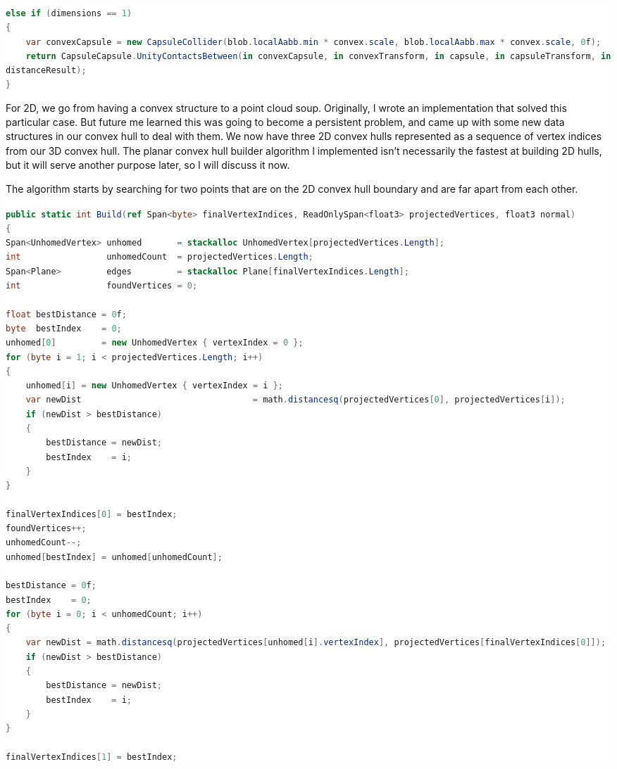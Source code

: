 ```csharp
else if (dimensions == 1)
{
    var convexCapsule = new CapsuleCollider(blob.localAabb.min * convex.scale, blob.localAabb.max * convex.scale, 0f);
    return CapsuleCapsule.UnityContactsBetween(in convexCapsule, in convexTransform, in capsule, in capsuleTransform, in distanceResult);
}
```

For 2D, we go from having a convex structure to a point cloud soup. Originally,
I wrote an implementation that solved this particular case. But future me
learned this was going to become a persistent problem, and came up with some new
data structures in our convex hull to deal with them. We now have three 2D
convex hulls represented as a sequence of vertex indices from our 3D convex
hull. The planar convex hull builder algorithm I implemented isn’t necessarily
the fastest at building 2D hulls, but it will serve another purpose later, so I
will discuss it now.

The algorithm starts by searching for two points that are on the 2D convex hull
boundary and are far apart from each other.

```csharp
public static int Build(ref Span<byte> finalVertexIndices, ReadOnlySpan<float3> projectedVertices, float3 normal)
{
Span<UnhomedVertex> unhomed       = stackalloc UnhomedVertex[projectedVertices.Length];
int                 unhomedCount  = projectedVertices.Length;
Span<Plane>         edges         = stackalloc Plane[finalVertexIndices.Length];
int                 foundVertices = 0;

float bestDistance = 0f;
byte  bestIndex    = 0;
unhomed[0]         = new UnhomedVertex { vertexIndex = 0 };
for (byte i = 1; i < projectedVertices.Length; i++)
{
    unhomed[i] = new UnhomedVertex { vertexIndex = i };
    var newDist                                  = math.distancesq(projectedVertices[0], projectedVertices[i]);
    if (newDist > bestDistance)
    {
        bestDistance = newDist;
        bestIndex    = i;
    }
}

finalVertexIndices[0] = bestIndex;
foundVertices++;
unhomedCount--;
unhomed[bestIndex] = unhomed[unhomedCount];

bestDistance = 0f;
bestIndex    = 0;
for (byte i = 0; i < unhomedCount; i++)
{
    var newDist = math.distancesq(projectedVertices[unhomed[i].vertexIndex], projectedVertices[finalVertexIndices[0]]);
    if (newDist > bestDistance)
    {
        bestDistance = newDist;
        bestIndex    = i;
    }
}

finalVertexIndices[1] = bestIndex;
```